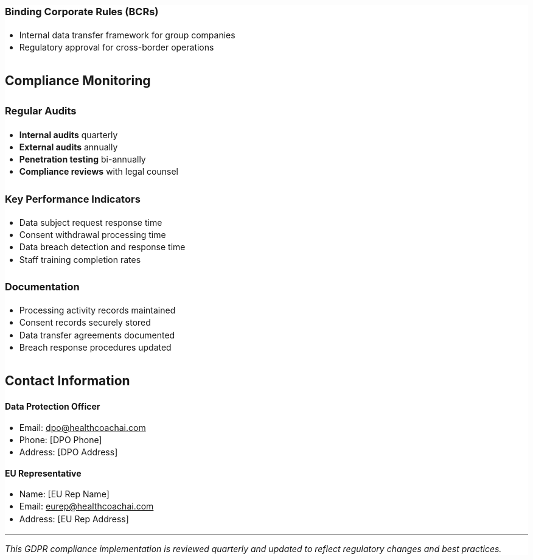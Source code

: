 ### Binding Corporate Rules (BCRs)
- Internal data transfer framework for group companies
- Regulatory approval for cross-border operations

## Compliance Monitoring

### Regular Audits
- **Internal audits** quarterly
- **External audits** annually
- **Penetration testing** bi-annually
- **Compliance reviews** with legal counsel

### Key Performance Indicators
- Data subject request response time
- Consent withdrawal processing time
- Data breach detection and response time
- Staff training completion rates

### Documentation
- Processing activity records maintained
- Consent records securely stored
- Data transfer agreements documented
- Breach response procedures updated

## Contact Information

**Data Protection Officer**
- Email: dpo@healthcoachai.com
- Phone: [DPO Phone]
- Address: [DPO Address]

**EU Representative**
- Name: [EU Rep Name]
- Email: eurep@healthcoachai.com
- Address: [EU Rep Address]

---

*This GDPR compliance implementation is reviewed quarterly and updated to reflect regulatory changes and best practices.*